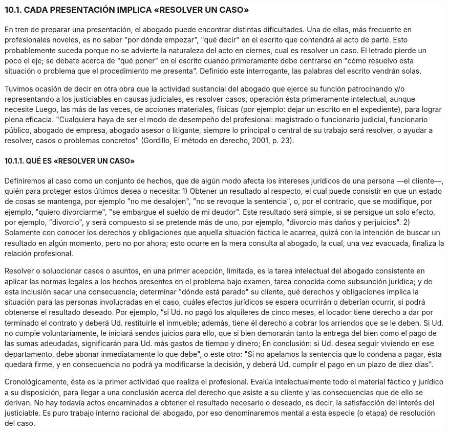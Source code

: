 ### 10.1. CADA PRESENTACIÓN IMPLICA «RESOLVER UN CASO»

En tren de preparar una presentación, el abogado puede encontrar distintas dificultades. Una de ellas, más frecuente en profesionales noveles, es no saber "por dónde empezar", "qué decir" en el escrito que contendrá al acto de parte. Esto probablemente suceda porque no se advierte la naturaleza del acto en ciernes, cual es resolver un caso. El letrado pierde un poco el eje; se debate acerca de "qué poner" en el escrito cuando primeramente debe centrarse en "cómo resuelvo esta situación o problema que el procedimiento me presenta". Definido este interrogante, las palabras del escrito vendrán solas.

Tuvimos ocasión de decir en otra obra que la actividad sustancial del abogado que ejerce su función patrocinando y/o representando a los justiciables en causas judiciales, es resolver casos, operación ésta primeramente intelectual, aunque necesite Luego, las más de las veces, de acciones materiales, físicas (por ejemplo: dejar un escrito en el expediente), para lograr plena eficacia. "Cualquiera haya de ser el modo de desempeño del profesional: magistrado o funcionario judicial, funcionario público, abogado de empresa, abogado asesor o litigante, siempre lo principal  o central de su trabajo será resolver, o ayudar a resolver, casos o problemas concretos" (Gordillo, El método en derecho, 2001, p. 23).

#### 10.1.1. QUÉ ES «RESOLVER UN CASO»

Definiremos al caso como un conjunto de hechos, que de algún modo afecta los intereses jurídicos de una persona —el cliente—, quién para proteger estos últimos desea o necesita: 1) Obtener un resultado al respecto, el cual puede consistir en que un estado de cosas se mantenga, por ejemplo "no me desalojen", "no se revoque la sentencia", o, por el contrario, que se modifique, por ejemplo, "quiero divorciarme", "se embargue el sueldo de mi deudor". Este resultado será simple, si se persigue un solo efecto, por ejemplo, "divorcio", y será compuesto si se pretende más de uno, por ejemplo, "divorcio más daños y perjuicios". 2) Solamente con conocer los derechos y obligaciones que aquella situación fáctica le acarrea, quizá con la intención de buscar un resultado en algún momento, pero no por ahora; esto ocurre en la mera consulta al abogado, la cual, una vez evacuada, finaliza la relación profesional.

Resolver o soluocionar casos o asuntos, en una primer acepción, limitada, es la tarea intelectual del abogado consistente en aplicar las normas legales a los hechos presentes en el problema bajo examen, tarea conocida como subsunción jurídica; y de esta inclusión sacar una consecuencia; determinar "dónde está parado" su cliente, qué derechos y obligaciones implica la situación para las personas involucradas en el caso, cuáles efectos jurídicos se espera ocurrirán o deberían ocurrir, si podrá obtenerse el resultado deseado. Por ejemplo, “si Ud. no pagó los alquileres de cinco meses, el locador tiene derecho a dar por terminado el contrato y deberá Ud. restituirle el inmueble; además, tiene él derecho a cobrar los arriendos que se le deben. Si Ud. no cumple voluntariamente, le iniciará sendos juicios para ello, que si bien demorarán tanto la entrega del bien como el pago de las sumas adeudadas, significarán para Ud. más gastos de tiempo y dinero; En conclusión: si Ud. desea seguir viviendo en ese departamento, debe abonar inmediatamente lo que debe", o este otro: "Si no apelamos la sentencia que lo condena a pagar, ésta quedará firme, y en consecuencia no podrá ya modificarse la decisión, y deberá Ud. cumplir el pago en un plazo de diez días".

Cronológicamente, ésta es la primer actividad que realiza el profesional. Evalúa intelectualmente todo el material fáctico y jurídico a su disposición, para llegar a una conclusión acerca del derecho que asiste a su cliente y las consecuencias que de ello se derivan. No hay todavía actos encaminados a obtener el resultado necesario o deseado, es decir, la satisfacción del interés del justiciable. Es puro trabajo interno racional del abogado, por eso denominaremos mental a esta especie (o etapa) de resolución del caso.
